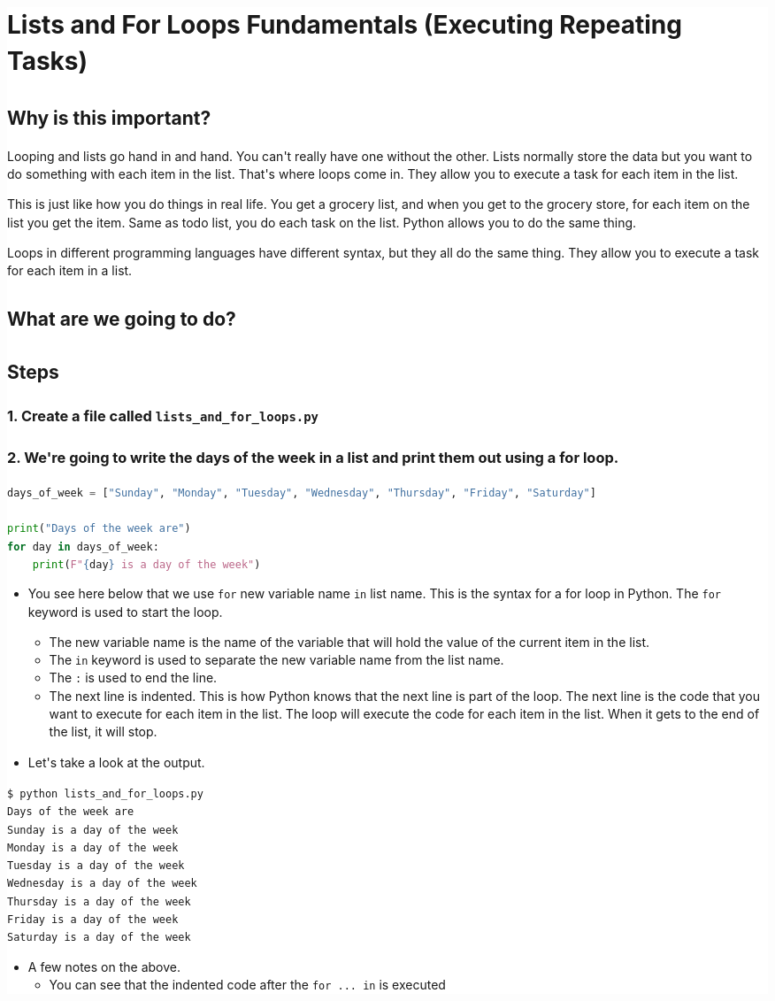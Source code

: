 # Lists and For Loops Fundamentals (Executing Repeating Tasks)

## Why is this important?

Looping and lists go hand in and hand. You can't really have one without the other. Lists normally store the data but you want to do something with each item in the list. That's where loops come in. They allow you to execute a task for each item in the list.

This is just like how you do things in real life. You get a grocery list, and when you get to the grocery store, for each item on the list you get the item. Same as todo list, you do each task on the list. Python allows you to do the same thing.

Loops in different programming languages have different syntax, but they all do the same thing. They allow you to execute a task for each item in a list.

## What are we going to do?


## Steps
### 1. Create a file called `lists_and_for_loops.py`
### 2. We're going to write the days of the week in a list and print them out using a for loop.

  
```python
days_of_week = ["Sunday", "Monday", "Tuesday", "Wednesday", "Thursday", "Friday", "Saturday"]

print("Days of the week are")
for day in days_of_week:
    print(F"{day} is a day of the week")
```
- You see here below that we use `for` new variable name `in` list name. This is the syntax for a for loop in Python. The `for` keyword is used to start the loop.
  - The new variable name is the name of the variable that will hold the value of the current item in the list. 
  - The `in` keyword is used to separate the new variable name from the list name.
  - The `:` is used to end the line. 
  - The next line is indented. This is how Python knows that the next line is part of the loop. The next line is the code that you want to execute for each item in the list. The loop will execute the code for each item in the list. When it gets to the end of the list, it will stop.

- Let's take a look at the output.
```
$ python lists_and_for_loops.py
Days of the week are
Sunday is a day of the week
Monday is a day of the week
Tuesday is a day of the week
Wednesday is a day of the week
Thursday is a day of the week
Friday is a day of the week
Saturday is a day of the week
```
- A few notes on the above.
  - You can see that the indented code after the `for ... in` is executed 
